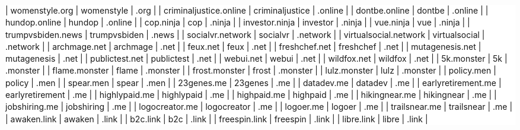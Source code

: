 | womenstyle.org | womenstyle | .org |
| criminaljustice.online | criminaljustice | .online |
| dontbe.online | dontbe | .online |
| hundop.online | hundop | .online |
| cop.ninja | cop | .ninja |
| investor.ninja | investor | .ninja |
| vue.ninja | vue | .ninja |
| trumpvsbiden.news | trumpvsbiden | .news |
| socialvr.network | socialvr | .network |
| virtualsocial.network | virtualsocial | .network |
| archmage.net | archmage | .net |
| feux.net | feux | .net |
| freshchef.net | freshchef | .net |
| mutagenesis.net | mutagenesis | .net |
| publictest.net | publictest | .net |
| webui.net | webui | .net |
| wildfox.net | wildfox | .net |
| 5k.monster | 5k | .monster |
| flame.monster | flame | .monster |
| frost.monster | frost | .monster |
| lulz.monster | lulz | .monster |
| policy.men | policy | .men |
| spear.men | spear | .men |
| 23genes.me | 23genes | .me |
| datadev.me | datadev | .me |
| earlyretirement.me | earlyretirement | .me |
| highlypaid.me | highlypaid | .me |
| highpaid.me | highpaid | .me |
| hikingnear.me | hikingnear | .me |
| jobshiring.me | jobshiring | .me |
| logocreator.me | logocreator | .me |
| logoer.me | logoer | .me |
| trailsnear.me | trailsnear | .me |
| awaken.link | awaken | .link |
| b2c.link | b2c | .link |
| freespin.link | freespin | .link |
| libre.link | libre | .link |